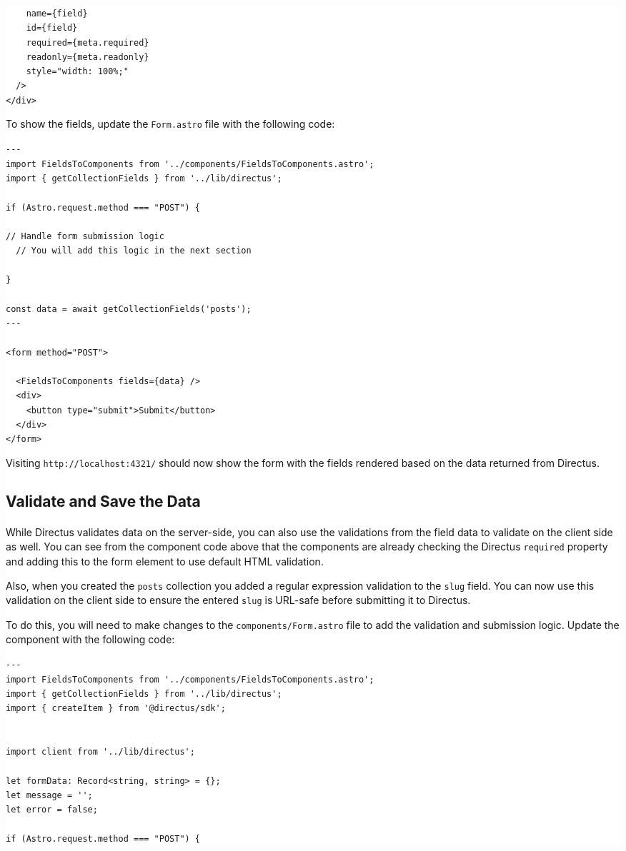 ```astro
    name={field}
    id={field}
    required={meta.required}
    readonly={meta.readonly}
    style="width: 100%;"
  />
</div>
```

To show the fields, update the `Form.astro` file with the following code:

```astro
---
import FieldsToComponents from '../components/FieldsToComponents.astro';
import { getCollectionFields } from '../lib/directus';

if (Astro.request.method === "POST") {

// Handle form submission logic
  // You will add this logic in the next section

}

const data = await getCollectionFields('posts');
---

<form method="POST">

  <FieldsToComponents fields={data} />
  <div>
    <button type="submit">Submit</button>
  </div>
</form>
```

Visiting `http://localhost:4321/` should now show the form with the fields rendered based on the data returned from Directus.

## Validate and Save the Data

While Directus validates data on the server-side, you can also use the validations from the field data to validate on the client side as well. You can see from the component code above that the components are already checking the Directus `required` property and adding this to the form element to use default HTML validation.

Also, when you created the `posts` collection you added a regular expression validation to the `slug` field. You can now use this validation on the client side to ensure the entered `slug` is URL-safe before submitting it to Directus.

To do this, you will need to make changes to the `components/Form.astro` file to add the validation and submission logic. Update the component with the following code:

```astro
---
import FieldsToComponents from '../components/FieldsToComponents.astro';
import { getCollectionFields } from '../lib/directus';
import { createItem } from '@directus/sdk';


import client from '../lib/directus';

let formData: Record<string, string> = {};
let message = '';
let error = false;

if (Astro.request.method === "POST") {
```